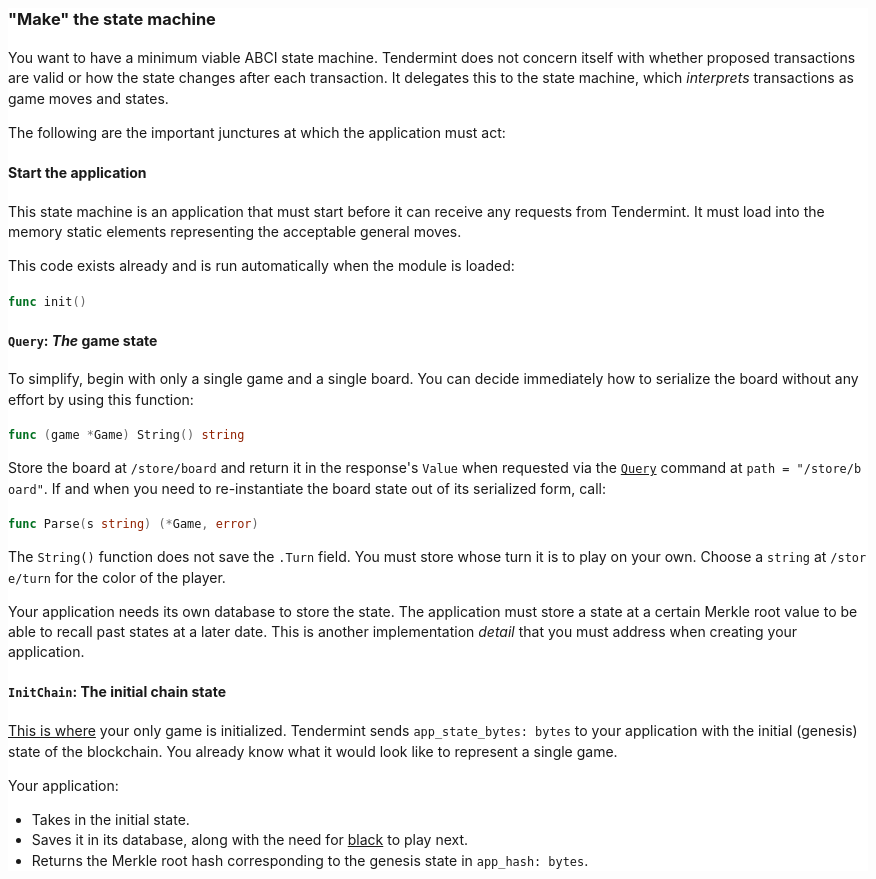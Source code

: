 ### "Make" the state machine

You want to have a minimum viable ABCI state machine. Tendermint does not concern itself with whether proposed transactions are valid or how the state changes after each transaction. It delegates this to the state machine, which _interprets_ transactions as game moves and states.

The following are the important junctures at which the application must act:

#### Start the application

This state machine is an application that must start before it can receive any requests from Tendermint. It must load into the memory static elements representing the acceptable general moves.

This code exists already and is run automatically when the module is loaded:

```go [https://github.com/batkinson/checkers-go/blob/a09daeb/checkers/checkers.go#L75]
func init()
```

#### `Query`: _The_ game state

To simplify, begin with only a single game and a single board. You can decide immediately how to serialize the board without any effort by using this function:

```go [https://github.com/batkinson/checkers-go/blob/a09daeb/checkers/checkers.go#L303]
func (game *Game) String() string
```

Store the board at `/store/board` and return it in the response's `Value` when requested via the [`Query`](https://github.com/tendermint/spec/blob/c939e15/spec/abci/abci.md#query) command at `path = "/store/board"`. If and when you need to re-instantiate the board state out of its serialized form, call:

```go [https://github.com/batkinson/checkers-go/blob/a09daeb/checkers/checkers.go#L331]
func Parse(s string) (*Game, error)
```

The `String()` function does not save the `.Turn` field. You must store whose turn it is to play on your own. Choose a `string` at `/store/turn` for the color of the player.

Your application needs its own database to store the state. The application must store a state at a certain Merkle root value to be able to recall past states at a later date. This is another implementation _detail_ that you must address when creating your application.

#### `InitChain`: The initial chain state

[This is where](https://github.com/tendermint/spec/blob/c939e15/spec/abci/abci.md#initchain) your only game is initialized. Tendermint sends `app_state_bytes: bytes` to your application with the initial (genesis) state of the blockchain. You already know what it would look like to represent a single game.

Your application:

* Takes in the initial state.
* Saves it in its database, along with the need for [black](https://github.com/batkinson/checkers-go/blob/a09daeb/checkers/checkers.go#L124) to play next.
* Returns the Merkle root hash corresponding to the genesis state in `app_hash: bytes`.
